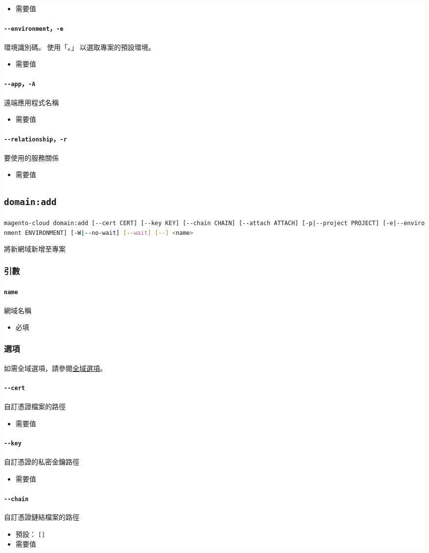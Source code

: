 - 需要值

#### `--environment`，`-e`

環境識別碼。 使用「。」 以選取專案的預設環境。

- 需要值

#### `--app`，`-A`

遠端應用程式名稱

- 需要值

#### `--relationship`，`-r`

要使用的服務關係

- 需要值


## `domain:add`

```bash
magento-cloud domain:add [--cert CERT] [--key KEY] [--chain CHAIN] [--attach ATTACH] [-p|--project PROJECT] [-e|--environment ENVIRONMENT] [-W|--no-wait] [--wait] [--] <name>
```

將新網域新增至專案

### 引數

#### `name`

網域名稱

- 必填

### 選項

如需全域選項，請參閱[全域選項](#global-options)。

#### `--cert`

自訂憑證檔案的路徑

- 需要值

#### `--key`

自訂憑證的私密金鑰路徑

- 需要值

#### `--chain`

自訂憑證鏈結檔案的路徑

- 預設： `[]`
- 需要值
